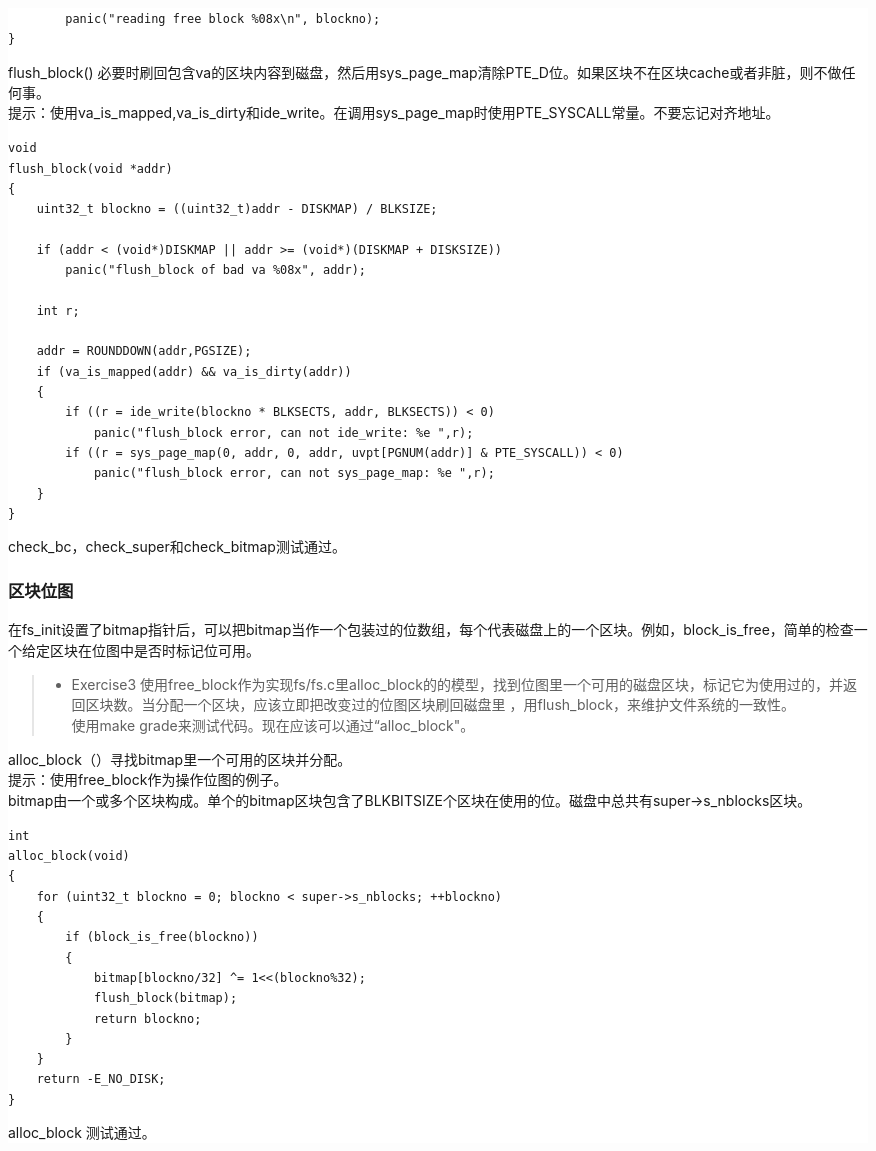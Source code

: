 ```
		panic("reading free block %08x\n", blockno);
}
```
flush_block() 必要时刷回包含va的区块内容到磁盘，然后用sys_page_map清除PTE_D位。如果区块不在区块cache或者非脏，则不做任何事。  
提示：使用va_is_mapped,va_is_dirty和ide_write。在调用sys_page_map时使用PTE_SYSCALL常量。不要忘记对齐地址。  
```
void
flush_block(void *addr)
{
	uint32_t blockno = ((uint32_t)addr - DISKMAP) / BLKSIZE;

	if (addr < (void*)DISKMAP || addr >= (void*)(DISKMAP + DISKSIZE))
		panic("flush_block of bad va %08x", addr);

	int r;
	 
	addr = ROUNDDOWN(addr,PGSIZE);
	if (va_is_mapped(addr) && va_is_dirty(addr))
	{
		if ((r = ide_write(blockno * BLKSECTS, addr, BLKSECTS)) < 0)
			panic("flush_block error, can not ide_write: %e ",r);
		if ((r = sys_page_map(0, addr, 0, addr, uvpt[PGNUM(addr)] & PTE_SYSCALL)) < 0)
			panic("flush_block error, can not sys_page_map: %e ",r);
	}
}
```
  
check_bc，check_super和check_bitmap测试通过。  
  
### 区块位图
  
在fs_init设置了bitmap指针后，可以把bitmap当作一个包装过的位数组，每个代表磁盘上的一个区块。例如，block_is_free，简单的检查一个给定区块在位图中是否时标记位可用。  
  
> + Exercise3
	使用free_block作为实现fs/fs.c里alloc_block的的模型，找到位图里一个可用的磁盘区块，标记它为使用过的，并返回区块数。当分配一个区块，应该立即把改变过的位图区块刷回磁盘里 ，用flush_block，来维护文件系统的一致性。  
	使用make grade来测试代码。现在应该可以通过“alloc_block"。
  
alloc_block（）寻找bitmap里一个可用的区块并分配。  
提示：使用free_block作为操作位图的例子。  
bitmap由一个或多个区块构成。单个的bitmap区块包含了BLKBITSIZE个区块在使用的位。磁盘中总共有super->s_nblocks区块。
```
int
alloc_block(void)
{
	for (uint32_t blockno = 0; blockno < super->s_nblocks; ++blockno)
	{
		if (block_is_free(blockno))
		{
			bitmap[blockno/32] ^= 1<<(blockno%32);
			flush_block(bitmap);
			return blockno;
		}
	}
	return -E_NO_DISK;
}
```
alloc_block 测试通过。  
  